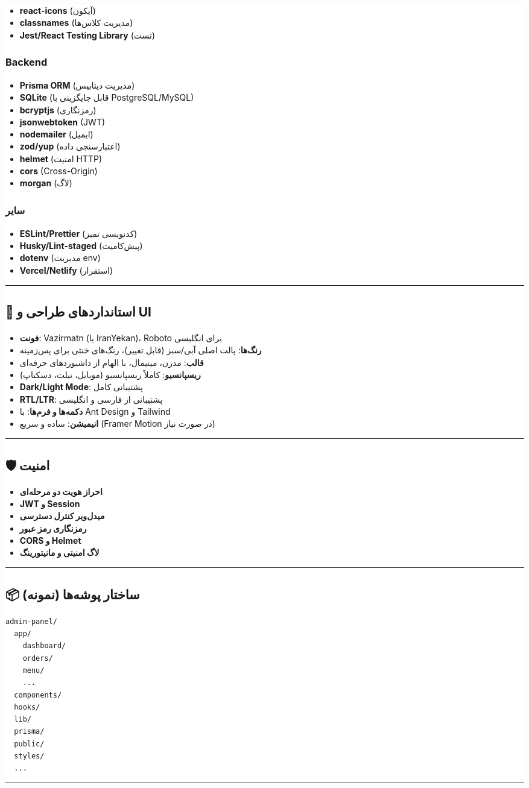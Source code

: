 - **react-icons** (آیکون)
- **classnames** (مدیریت کلاس‌ها)
- **Jest/React Testing Library** (تست)

### Backend
- **Prisma ORM** (مدیریت دیتابیس)
- **SQLite** (قابل جایگزینی با PostgreSQL/MySQL)
- **bcryptjs** (رمزنگاری)
- **jsonwebtoken** (JWT)
- **nodemailer** (ایمیل)
- **zod/yup** (اعتبارسنجی داده)
- **helmet** (امنیت HTTP)
- **cors** (Cross-Origin)
- **morgan** (لاگ)

### سایر
- **ESLint/Prettier** (کدنویسی تمیز)
- **Husky/Lint-staged** (پیش‌کامیت)
- **dotenv** (مدیریت env)
- **Vercel/Netlify** (استقرار)

---

## 🎨 استانداردهای طراحی و UI
- **فونت**: Vazirmatn (یا IranYekan)، Roboto برای انگلیسی
- **رنگ‌ها**: پالت اصلی آبی/سبز (قابل تغییر)، رنگ‌های خنثی برای پس‌زمینه
- **قالب**: مدرن، مینیمال، با الهام از داشبوردهای حرفه‌ای
- **ریسپانسیو**: کاملاً ریسپانسیو (موبایل، تبلت، دسکتاپ)
- **Dark/Light Mode**: پشتیبانی کامل
- **RTL/LTR**: پشتیبانی از فارسی و انگلیسی
- **دکمه‌ها و فرم‌ها**: با Ant Design و Tailwind
- **انیمیشن**: ساده و سریع (Framer Motion در صورت نیاز)

---

## 🛡️ امنیت
- **احراز هویت دو مرحله‌ای**
- **JWT و Session**
- **میدل‌ویر کنترل دسترسی**
- **رمزنگاری رمز عبور**
- **CORS و Helmet**
- **لاگ امنیتی و مانیتورینگ**

---

## 📦 ساختار پوشه‌ها (نمونه)
```
admin-panel/
  app/
    dashboard/
    orders/
    menu/
    ...
  components/
  hooks/
  lib/
  prisma/
  public/
  styles/
  ...
```

---